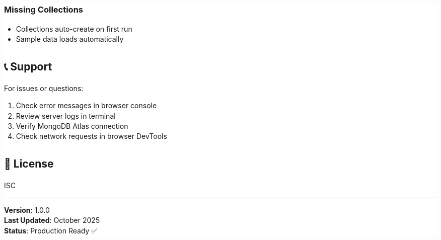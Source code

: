 ### Missing Collections
- Collections auto-create on first run
- Sample data loads automatically

## 📞 Support

For issues or questions:
1. Check error messages in browser console
2. Review server logs in terminal
3. Verify MongoDB Atlas connection
4. Check network requests in browser DevTools

## 📝 License

ISC

---

**Version**: 1.0.0  
**Last Updated**: October 2025  
**Status**: Production Ready ✅

